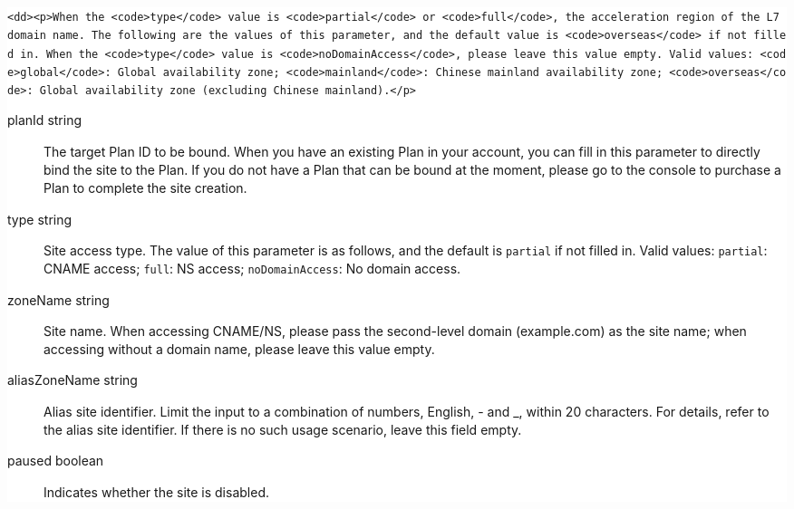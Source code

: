     <dd><p>When the <code>type</code> value is <code>partial</code> or <code>full</code>, the acceleration region of the L7 domain name. The following are the values of this parameter, and the default value is <code>overseas</code> if not filled in. When the <code>type</code> value is <code>noDomainAccess</code>, please leave this value empty. Valid values: <code>global</code>: Global availability zone; <code>mainland</code>: Chinese mainland availability zone; <code>overseas</code>: Global availability zone (excluding Chinese mainland).</p>
</dd><dt class="property-required property-replacement"
            title="Required">
        <span id="planid_nodejs">
<a data-swiftype-name="resource-property" data-swiftype-type="text" href="#planid_nodejs" style="color: inherit; text-decoration: inherit;">plan<wbr>Id</a>
</span>
        <span class="property-indicator"></span>
        <span class="property-type">string</span>
    </dt>
    <dd><p>The target Plan ID to be bound. When you have an existing Plan in your account, you can fill in this parameter to directly bind the site to the Plan. If you do not have a Plan that can be bound at the moment, please go to the console to purchase a Plan to complete the site creation.</p>
</dd><dt class="property-required"
            title="Required">
        <span id="type_nodejs">
<a data-swiftype-name="resource-property" data-swiftype-type="text" href="#type_nodejs" style="color: inherit; text-decoration: inherit;">type</a>
</span>
        <span class="property-indicator"></span>
        <span class="property-type">string</span>
    </dt>
    <dd><p>Site access type. The value of this parameter is as follows, and the default is <code>partial</code> if not filled in. Valid values: <code>partial</code>: CNAME access; <code>full</code>: NS access; <code>noDomainAccess</code>: No domain access.</p>
</dd><dt class="property-required property-replacement"
            title="Required">
        <span id="zonename_nodejs">
<a data-swiftype-name="resource-property" data-swiftype-type="text" href="#zonename_nodejs" style="color: inherit; text-decoration: inherit;">zone<wbr>Name</a>
</span>
        <span class="property-indicator"></span>
        <span class="property-type">string</span>
    </dt>
    <dd><p>Site name. When accessing CNAME/NS, please pass the second-level domain (example.com) as the site name; when accessing without a domain name, please leave this value empty.</p>
</dd><dt class="property-optional"
            title="Optional">
        <span id="aliaszonename_nodejs">
<a data-swiftype-name="resource-property" data-swiftype-type="text" href="#aliaszonename_nodejs" style="color: inherit; text-decoration: inherit;">alias<wbr>Zone<wbr>Name</a>
</span>
        <span class="property-indicator"></span>
        <span class="property-type">string</span>
    </dt>
    <dd><p>Alias site identifier. Limit the input to a combination of numbers, English, - and _, within 20 characters. For details, refer to the alias site identifier. If there is no such usage scenario, leave this field empty.</p>
</dd><dt class="property-optional"
            title="Optional">
        <span id="paused_nodejs">
<a data-swiftype-name="resource-property" data-swiftype-type="text" href="#paused_nodejs" style="color: inherit; text-decoration: inherit;">paused</a>
</span>
        <span class="property-indicator"></span>
        <span class="property-type">boolean</span>
    </dt>
    <dd><p>Indicates whether the site is disabled.</p>
</dd><dt class="property-optional"
